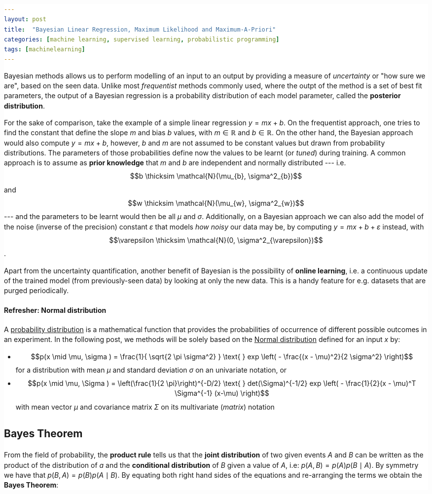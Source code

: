 ```yaml
---
layout: post
title:  "Bayesian Linear Regression, Maximum Likelihood and Maximum-A-Priori"
categories: [machine learning, supervised learning, probabilistic programming]
tags: [machinelearning]
---
```


Bayesian methods allows us to perform modelling of an input to an output by providing a measure of *uncertainty* or "how sure we are", based on the seen data. Unlike most *frequentist* methods commonly used, where the outpt of the method is a set of best fit parameters, the output of a Bayesian regression is a probability distribution of each model parameter, called the **posterior distribution**. 

For the sake of comparison, take the example of a simple linear regression $y = mx + b$. On the frequentist approach, one tries to find the constant that define the slope $m$ and bias $b$ values, with $m \in \mathbb{R}$ and $b \in \mathbb{R}$. On the other hand, the Bayesian approach would also compute $y = mx + b$, however, $b$ and $m$ are not assumed to be constant values but drawn from probability distributions. The parameters of those probabilities define now the values to be learnt (or *tuned*) during training. A common approach is to assume as **prior knowledge** that $m$ and $b$ are independent and normally distributed --- i.e. $$b \thicksim \mathcal{N}(\mu_{b}, \sigma^2_{b})$$ and $$w \thicksim \mathcal{N}(\mu_{w}, \sigma^2_{w})$$ --- and the parameters to be learnt would then be all $\mu$ and $\sigma$. Additionally, on a Bayesian approach we can also add the model of the noise (inverse of the precision) constant $\varepsilon$ that models *how noisy* our data may be, by computing $y = mx + b + \varepsilon$ instead, with $$\varepsilon \thicksim \mathcal{N}(0, \sigma^2_{\varepsilon})$$.
 
Apart from the uncertainty quantification, another benefit of Bayesian is the possibility of **online learning**, i.e. a continuous update of the trained model (from previously-seen data) by looking at only the new data. This is a handy feature for e.g. datasets that are purged periodically.

#### Refresher: Normal distribution

A [probability distribution](https://en.wikipedia.org/wiki/Probability_distribution) is a mathematical function that provides the probabilities of occurrence of different possible outcomes in an experiment. In the following post, we methods will be solely based on the [Normal distribution](https://en.wikipedia.org/wiki/Normal_distribution) defined for an input $x$ by:
  - $$p(x \mid \mu, \sigma ) = \frac{1}{ \sqrt{2 \pi \sigma^2} } \text{ } exp \left( - \frac{(x - \mu)^2}{2 \sigma^2} \right)$$ for a distribution with mean $\mu$ and standard deviation $\sigma$ on an univariate notation, or
  - $$p(x \mid \mu, \Sigma ) = \left(\frac{1}{2 \pi}\right)^{-D/2} \text{ } det(\Sigma)^{-1/2} exp \left( - \frac{1}{2}(x - \mu)^T \Sigma^{-1} (x-\mu) \right)$$ with mean vector $\mu$ and covariance matrix $\Sigma$ on its multivariate (*matrix*) notation

## Bayes Theorem

From the field of probability, the **product rule** tells us that the **joint distribution** of two given events $A$ and $B$ can be written as the product of the distribution of $a$ and the **conditional distribution** of $B$ given a value of $A$, i.e: $p(A, B) = p(A) p(B\mid A)$. By symmetry we have that $p(B,A) = p(B) p(A\mid B)$. By equating both right hand sides of the equations and re-arranging the terms we obtain the **Bayes Theorem**:
